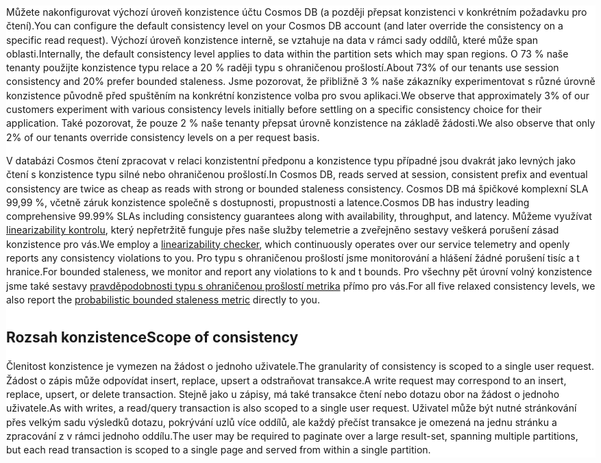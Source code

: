 <span data-ttu-id="4d0ec-134">Můžete nakonfigurovat výchozí úroveň konzistence účtu Cosmos DB (a později přepsat konzistenci v konkrétním požadavku pro čtení).</span><span class="sxs-lookup"><span data-stu-id="4d0ec-134">You can configure the default consistency level on your Cosmos DB account (and later override the consistency on a specific read request).</span></span> <span data-ttu-id="4d0ec-135">Výchozí úroveň konzistence interně, se vztahuje na data v rámci sady oddílů, které může span oblasti.</span><span class="sxs-lookup"><span data-stu-id="4d0ec-135">Internally, the default consistency level applies to data within the partition sets which may span regions.</span></span> <span data-ttu-id="4d0ec-136">O 73 % naše tenanty použijte konzistence typu relace a 20 % raději typu s ohraničenou prošlostí.</span><span class="sxs-lookup"><span data-stu-id="4d0ec-136">About 73% of our tenants use session consistency and 20% prefer bounded staleness.</span></span> <span data-ttu-id="4d0ec-137">Jsme pozorovat, že přibližně 3 % naše zákazníky experimentovat s různé úrovně konzistence původně před spuštěním na konkrétní konzistence volba pro svou aplikaci.</span><span class="sxs-lookup"><span data-stu-id="4d0ec-137">We observe that approximately 3% of our customers experiment with various consistency levels initially before settling on a specific consistency choice for their application.</span></span> <span data-ttu-id="4d0ec-138">Také pozorovat, že pouze 2 % naše tenanty přepsat úrovně konzistence na základě žádosti.</span><span class="sxs-lookup"><span data-stu-id="4d0ec-138">We also observe that only 2% of our tenants override consistency levels on a per request basis.</span></span> 

<span data-ttu-id="4d0ec-139">V databázi Cosmos čtení zpracovat v relaci konzistentní předponu a konzistence typu případné jsou dvakrát jako levných jako čtení s konzistence typu silné nebo ohraničenou prošlostí.</span><span class="sxs-lookup"><span data-stu-id="4d0ec-139">In Cosmos DB, reads served at session, consistent prefix and eventual consistency are twice as cheap as reads with strong or bounded staleness consistency.</span></span> <span data-ttu-id="4d0ec-140">Cosmos DB má špičkové komplexní SLA 99,99 %, včetně záruk konzistence společně s dostupnosti, propustnosti a latence.</span><span class="sxs-lookup"><span data-stu-id="4d0ec-140">Cosmos DB has industry leading comprehensive 99.99% SLAs including consistency guarantees along with availability, throughput, and latency.</span></span> <span data-ttu-id="4d0ec-141">Můžeme využívat [linearizability kontrolu](http://dl.acm.org/citation.cfm?id=1806634), který nepřetržitě funguje přes naše služby telemetrie a zveřejněno sestavy veškerá porušení zásad konzistence pro vás.</span><span class="sxs-lookup"><span data-stu-id="4d0ec-141">We employ a [linearizability checker](http://dl.acm.org/citation.cfm?id=1806634), which continuously operates over our service telemetry and openly reports any consistency violations to you.</span></span> <span data-ttu-id="4d0ec-142">Pro typu s ohraničenou prošlostí jsme monitorování a hlášení žádné porušení tisíc a t hranice.</span><span class="sxs-lookup"><span data-stu-id="4d0ec-142">For bounded staleness, we monitor and report any violations to k and t bounds.</span></span> <span data-ttu-id="4d0ec-143">Pro všechny pět úrovní volný konzistence jsme také sestavy [pravděpodobnosti typu s ohraničenou prošlostí metrika](http://dl.acm.org/citation.cfm?id=2212359) přímo pro vás.</span><span class="sxs-lookup"><span data-stu-id="4d0ec-143">For all five relaxed consistency levels, we also report the [probabilistic bounded staleness metric](http://dl.acm.org/citation.cfm?id=2212359) directly to you.</span></span>  

## <a name="scope-of-consistency"></a><span data-ttu-id="4d0ec-144">Rozsah konzistence</span><span class="sxs-lookup"><span data-stu-id="4d0ec-144">Scope of consistency</span></span>
<span data-ttu-id="4d0ec-145">Členitost konzistence je vymezen na žádost o jednoho uživatele.</span><span class="sxs-lookup"><span data-stu-id="4d0ec-145">The granularity of consistency is scoped to a single user request.</span></span> <span data-ttu-id="4d0ec-146">Žádost o zápis může odpovídat insert, replace, upsert a odstraňovat transakce.</span><span class="sxs-lookup"><span data-stu-id="4d0ec-146">A write request may correspond to an insert, replace, upsert, or delete transaction.</span></span> <span data-ttu-id="4d0ec-147">Stejně jako u zápisy, má také transakce čtení nebo dotazu obor na žádost o jednoho uživatele.</span><span class="sxs-lookup"><span data-stu-id="4d0ec-147">As with writes, a read/query transaction is also scoped to a single user request.</span></span> <span data-ttu-id="4d0ec-148">Uživatel může být nutné stránkování přes velkým sadu výsledků dotazu, pokrývání uzlů více oddílů, ale každý přečíst transakce je omezená na jednu stránku a zpracování z v rámci jednoho oddílu.</span><span class="sxs-lookup"><span data-stu-id="4d0ec-148">The user may be required to paginate over a large result-set, spanning multiple partitions, but each read transaction is scoped to a single page and served from within a single partition.</span></span>
